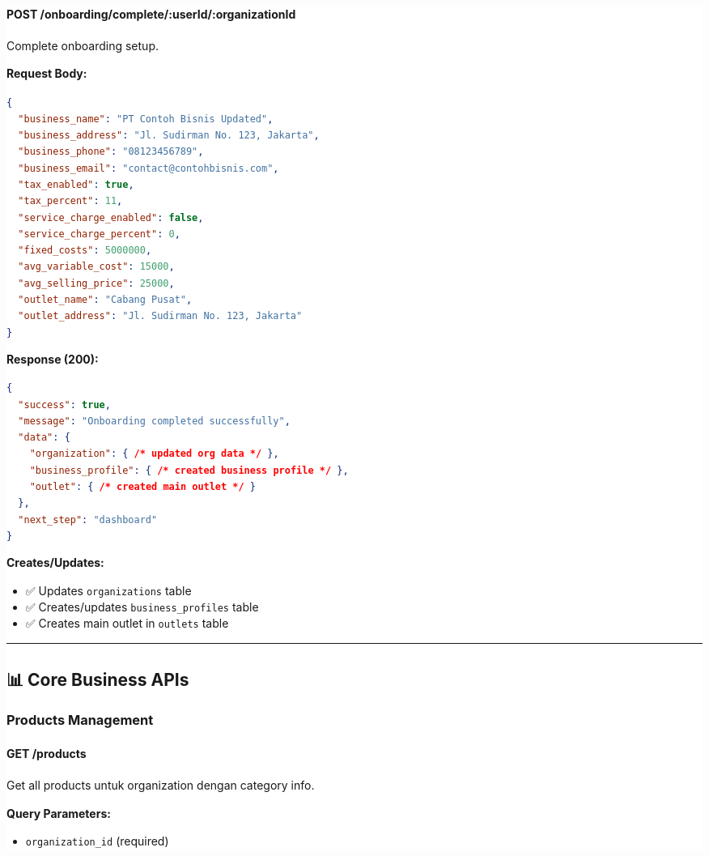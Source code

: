 #### **POST /onboarding/complete/:userId/:organizationId**
Complete onboarding setup.

**Request Body:**
```json
{
  "business_name": "PT Contoh Bisnis Updated",
  "business_address": "Jl. Sudirman No. 123, Jakarta",
  "business_phone": "08123456789",
  "business_email": "contact@contohbisnis.com",
  "tax_enabled": true,
  "tax_percent": 11,
  "service_charge_enabled": false,
  "service_charge_percent": 0,
  "fixed_costs": 5000000,
  "avg_variable_cost": 15000,
  "avg_selling_price": 25000,
  "outlet_name": "Cabang Pusat",
  "outlet_address": "Jl. Sudirman No. 123, Jakarta"
}
```

**Response (200):**
```json
{
  "success": true,
  "message": "Onboarding completed successfully",
  "data": {
    "organization": { /* updated org data */ },
    "business_profile": { /* created business profile */ },
    "outlet": { /* created main outlet */ }
  },
  "next_step": "dashboard"
}
```

**Creates/Updates:**
- ✅ Updates `organizations` table
- ✅ Creates/updates `business_profiles` table  
- ✅ Creates main outlet in `outlets` table

---

## 📊 **Core Business APIs**

### **Products Management**

#### **GET /products**
Get all products untuk organization dengan category info.

**Query Parameters:**
- `organization_id` (required)
